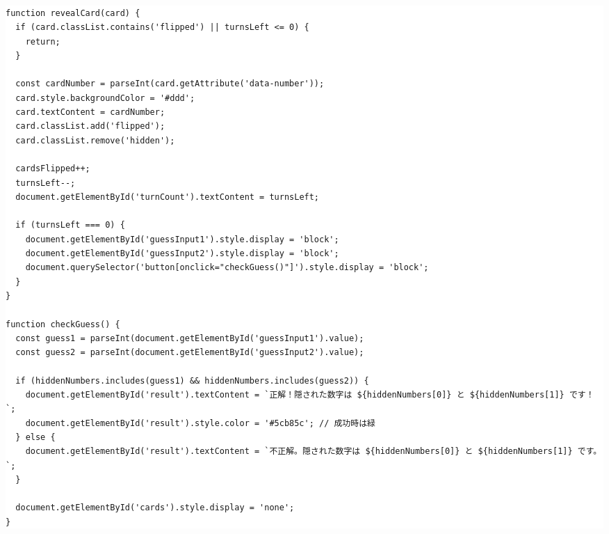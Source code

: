     function revealCard(card) {
      if (card.classList.contains('flipped') || turnsLeft <= 0) {
        return;
      }

      const cardNumber = parseInt(card.getAttribute('data-number'));
      card.style.backgroundColor = '#ddd';
      card.textContent = cardNumber;
      card.classList.add('flipped');
      card.classList.remove('hidden');

      cardsFlipped++;
      turnsLeft--;
      document.getElementById('turnCount').textContent = turnsLeft;

      if (turnsLeft === 0) {
        document.getElementById('guessInput1').style.display = 'block';
        document.getElementById('guessInput2').style.display = 'block';
        document.querySelector('button[onclick="checkGuess()"]').style.display = 'block';
      }
    }

    function checkGuess() {
      const guess1 = parseInt(document.getElementById('guessInput1').value);
      const guess2 = parseInt(document.getElementById('guessInput2').value);

      if (hiddenNumbers.includes(guess1) && hiddenNumbers.includes(guess2)) {
        document.getElementById('result').textContent = `正解！隠された数字は ${hiddenNumbers[0]} と ${hiddenNumbers[1]} です！`;
        document.getElementById('result').style.color = '#5cb85c'; // 成功時は緑
      } else {
        document.getElementById('result').textContent = `不正解。隠された数字は ${hiddenNumbers[0]} と ${hiddenNumbers[1]} です。`;
      }

      document.getElementById('cards').style.display = 'none';
    }
  </script>

</body>
</html>
